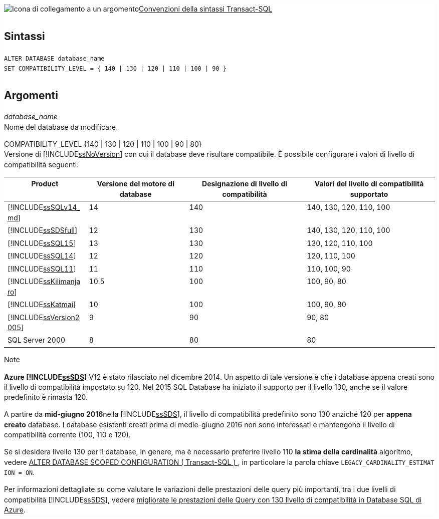  ![Icona di collegamento a un argomento](../../database-engine/configure-windows/media/topic-link.gif "Icona di collegamento a un argomento")[Convenzioni della sintassi Transact-SQL](../../t-sql/language-elements/transact-sql-syntax-conventions-transact-sql.md)  
  
## <a name="syntax"></a>Sintassi  
  
```  
ALTER DATABASE database_name   
SET COMPATIBILITY_LEVEL = { 140 | 130 | 120 | 110 | 100 | 90 }  
```  
  
## <a name="arguments"></a>Argomenti  
 *database_name*  
 Nome del database da modificare.  
  
 COMPATIBILITY_LEVEL {140 | 130 | 120 | 110 | 100 | 90 | 80}  
 Versione di [!INCLUDE[ssNoVersion](../../includes/ssnoversion-md.md)] con cui il database deve risultare compatibile. È possibile configurare i valori di livello di compatibilità seguenti:  
  
|Product|Versione del motore di database|Designazione di livello di compatibilità|Valori del livello di compatibilità supportato|  
|-------------|-----------------------------|-------------------------------------|------------------------------------------|  
|[!INCLUDE[ssSQLv14_md](../../includes/sssqlv14-md.md)]|14|140|140, 130, 120, 110, 100|
|[!INCLUDE[ssSDSfull](../../includes/sssdsfull-md.md)]|12|130|140, 130, 120, 110, 100|  
|[!INCLUDE[ssSQL15](../../includes/sssql15-md.md)]|13|130|130, 120, 110, 100|  
|[!INCLUDE[ssSQL14](../../includes/sssql14-md.md)]|12|120|120, 110, 100|  
|[!INCLUDE[ssSQL11](../../includes/sssql11-md.md)]|11|110|110, 100, 90|  
|[!INCLUDE[ssKilimanjaro](../../includes/sskilimanjaro-md.md)]|10.5|100|100, 90, 80|  
|[!INCLUDE[ssKatmai](../../includes/sskatmai-md.md)]|10|100|100, 90, 80|  
|[!INCLUDE[ssVersion2005](../../includes/ssversion2005-md.md)]|9|90|90, 80|  
|SQL Server 2000|8|80|80|  
  
> [!NOTE]  
> **Azure [!INCLUDE[ssSDS](../../includes/sssds-md.md)]**  V12 è stato rilasciato nel dicembre 2014. Un aspetto di tale versione è che i database appena creati sono il livello di compatibilità impostato su 120. Nel 2015 SQL Database ha iniziato il supporto per il livello 130, anche se il valore predefinito è rimasta 120.  
> 
> A partire da **mid-giugno 2016**nella [!INCLUDE[ssSDS](../../includes/sssds-md.md)], il livello di compatibilità predefinito sono 130 anziché 120 per **appena creato** database. I database esistenti creati prima di medie-giugno 2016 non sono interessati e mantengono il livello di compatibilità corrente (100, 110 e 120). 
> 
> Se si desidera livello 130 per il database, in genere, ma è necessario preferire livello 110 **la stima della cardinalità** algoritmo, vedere [ALTER DATABASE SCOPED CONFIGURATION &#40; Transact-SQL &#41; ](../../t-sql/statements/alter-database-scoped-configuration-transact-sql.md), in particolare la parola chiave `LEGACY_CARDINALITY_ESTIMATION = ON`.  
>  
>  Per informazioni dettagliate su come valutare le variazioni delle prestazioni delle query più importanti, tra i due livelli di compatibilità [!INCLUDE[ssSDS](../../includes/sssds-md.md)], vedere [migliorate le prestazioni delle Query con 130 livello di compatibilità in Database SQL di Azure](http://azure.microsoft.com/documentation/articles/sql-database-compatibility-level-query-performance-130/).
